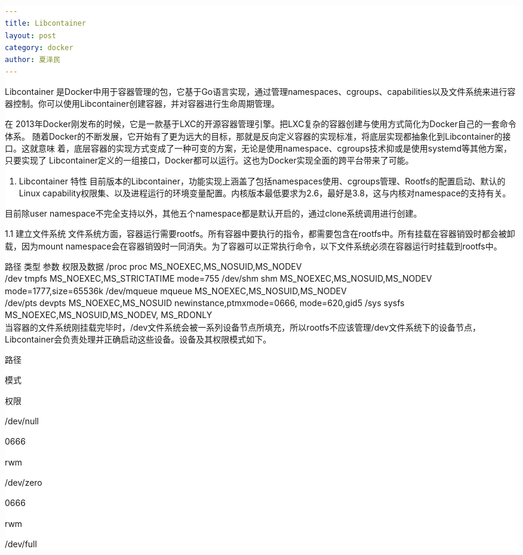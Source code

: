 ```yaml
---
title: Libcontainer
layout: post
category: docker
author: 夏泽民
---
```

Libcontainer 是Docker中用于容器管理的包，它基于Go语言实现，通过管理namespaces、cgroups、capabilities以及文件系统来进行容器控制。你可以使用Libcontainer创建容器，并对容器进行生命周期管理。

在 2013年Docker刚发布的时候，它是一款基于LXC的开源容器管理引擎。把LXC复杂的容器创建与使用方式简化为Docker自己的一套命令体系。 随着Docker的不断发展，它开始有了更为远大的目标，那就是反向定义容器的实现标准，将底层实现都抽象化到Libcontainer的接口。这就意味 着，底层容器的实现方式变成了一种可变的方案，无论是使用namespace、cgroups技术抑或是使用systemd等其他方案，只要实现了 Libcontainer定义的一组接口，Docker都可以运行。这也为Docker实现全面的跨平台带来了可能。

 
1. Libcontainer 特性
目前版本的Libcontainer，功能实现上涵盖了包括namespaces使用、cgroups管理、Rootfs的配置启动、默认的Linux capability权限集、以及进程运行的环境变量配置。内核版本最低要求为2.6，最好是3.8，这与内核对namespace的支持有关。

目前除user namespace不完全支持以外，其他五个namespace都是默认开启的，通过clone系统调用进行创建。

1.1 建立文件系统
文件系统方面，容器运行需要rootfs。所有容器中要执行的指令，都需要包含在rootfs中。所有挂载在容器销毁时都会被卸载，因为mount namespace会在容器销毁时一同消失。为了容器可以正常执行命令，以下文件系统必须在容器运行时挂载到rootfs中。

 
路径	类型	参数	权限及数据
/proc	proc	MS_NOEXEC,MS_NOSUID,MS_NODEV	 
/dev	tmpfs	MS_NOEXEC,MS_STRICTATIME	mode=755
/dev/shm	shm	MS_NOEXEC,MS_NOSUID,MS_NODEV	mode=1777,size=65536k
/dev/mqueue	mqueue	MS_NOEXEC,MS_NOSUID,MS_NODEV	 
/dev/pts	devpts	MS_NOEXEC,MS_NOSUID	newinstance,ptmxmode=0666,
mode=620,gid5
/sys	sysfs	MS_NOEXEC,MS_NOSUID,MS_NODEV,
MS_RDONLY	 
当容器的文件系统刚挂载完毕时，/dev文件系统会被一系列设备节点所填充，所以rootfs不应该管理/dev文件系统下的设备节点，Libcontainer会负责处理并正确启动这些设备。设备及其权限模式如下。

路径

模式

权限

/dev/null

0666

rwm

/dev/zero

0666

rwm

/dev/full
